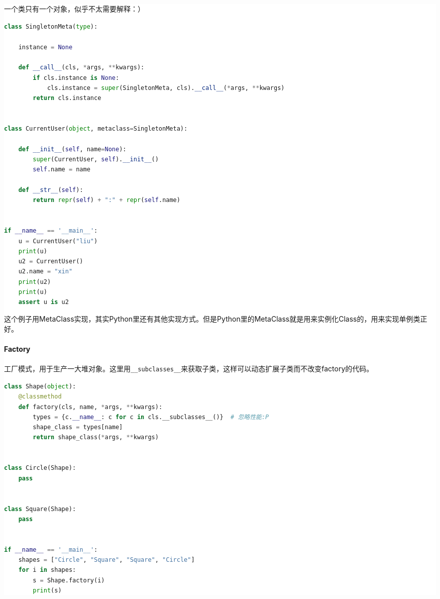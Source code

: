 一个类只有一个对象，似乎不太需要解释：）

```python
class SingletonMeta(type):

    instance = None

    def __call__(cls, *args, **kwargs):
        if cls.instance is None:
            cls.instance = super(SingletonMeta, cls).__call__(*args, **kwargs)
        return cls.instance


class CurrentUser(object, metaclass=SingletonMeta):

    def __init__(self, name=None):
        super(CurrentUser, self).__init__()
        self.name = name

    def __str__(self):
        return repr(self) + ":" + repr(self.name)


if __name__ == '__main__':
    u = CurrentUser("liu")
    print(u)
    u2 = CurrentUser()
    u2.name = "xin"
    print(u2)
    print(u)
    assert u is u2
```

这个例子用MetaClass实现，其实Python里还有其他实现方式。但是Python里的MetaClass就是用来实例化Class的，用来实现单例类正好。


#### Factory

工厂模式，用于生产一大堆对象。这里用``__subclasses__``来获取子类，这样可以动态扩展子类而不改变factory的代码。
```python
class Shape(object):
    @classmethod
    def factory(cls, name, *args, **kwargs):
        types = {c.__name__: c for c in cls.__subclasses__()}  # 忽略性能:P
        shape_class = types[name]
        return shape_class(*args, **kwargs)


class Circle(Shape):
    pass


class Square(Shape):
    pass


if __name__ == '__main__':
    shapes = ["Circle", "Square", "Square", "Circle"]
    for i in shapes:
        s = Shape.factory(i)
        print(s)
```
